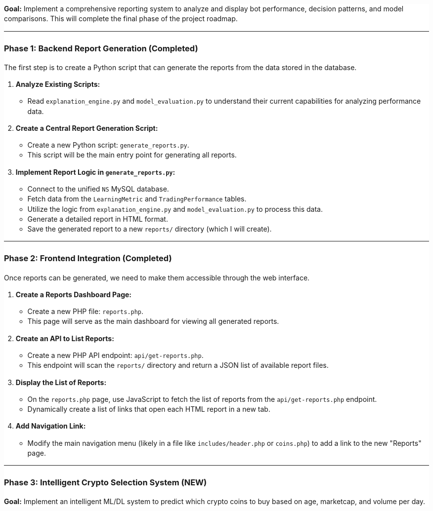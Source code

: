 **Goal:** Implement a comprehensive reporting system to analyze and display bot performance, decision patterns, and model comparisons. This will complete the final phase of the project roadmap.

---

### Phase 1: Backend Report Generation (Completed)

The first step is to create a Python script that can generate the reports from the data stored in the database.

1.  **Analyze Existing Scripts:**
    *   Read `explanation_engine.py` and `model_evaluation.py` to understand their current capabilities for analyzing performance data.

2.  **Create a Central Report Generation Script:**
    *   Create a new Python script: `generate_reports.py`.
    *   This script will be the main entry point for generating all reports.

3.  **Implement Report Logic in `generate_reports.py`:**
    *   Connect to the unified `NS` MySQL database.
    *   Fetch data from the `LearningMetric` and `TradingPerformance` tables.
    *   Utilize the logic from `explanation_engine.py` and `model_evaluation.py` to process this data.
    *   Generate a detailed report in HTML format.
    *   Save the generated report to a new `reports/` directory (which I will create).

---

### Phase 2: Frontend Integration (Completed)

Once reports can be generated, we need to make them accessible through the web interface.

1.  **Create a Reports Dashboard Page:**
    *   Create a new PHP file: `reports.php`.
    *   This page will serve as the main dashboard for viewing all generated reports.

2.  **Create an API to List Reports:**
    *   Create a new PHP API endpoint: `api/get-reports.php`.
    *   This endpoint will scan the `reports/` directory and return a JSON list of available report files.

3.  **Display the List of Reports:**
    *   On the `reports.php` page, use JavaScript to fetch the list of reports from the `api/get-reports.php` endpoint.
    *   Dynamically create a list of links that open each HTML report in a new tab.

4.  **Add Navigation Link:**
    *   Modify the main navigation menu (likely in a file like `includes/header.php` or `coins.php`) to add a link to the new "Reports" page.

---

### Phase 3: Intelligent Crypto Selection System (NEW)

**Goal:** Implement an intelligent ML/DL system to predict which crypto coins to buy based on age, marketcap, and volume per day.
